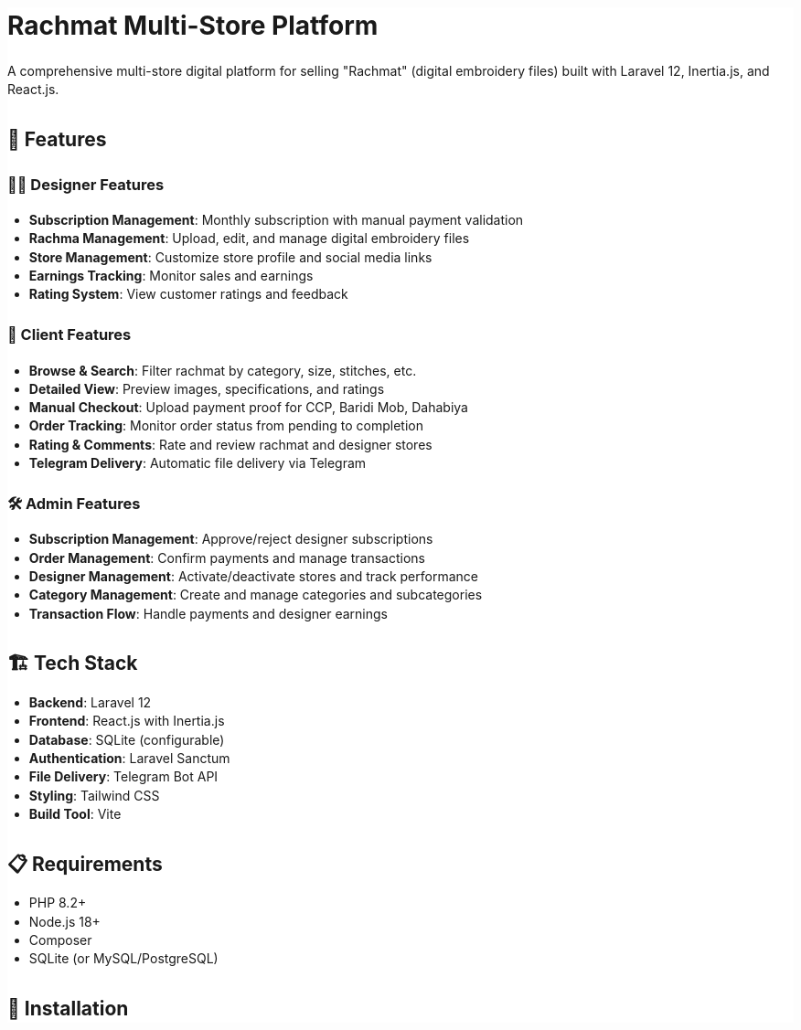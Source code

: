# Rachmat Multi-Store Platform

A comprehensive multi-store digital platform for selling "Rachmat" (digital embroidery files) built with Laravel 12, Inertia.js, and React.js.

## 🌟 Features

### 🧑‍🎨 Designer Features
- **Subscription Management**: Monthly subscription with manual payment validation
- **Rachma Management**: Upload, edit, and manage digital embroidery files
- **Store Management**: Customize store profile and social media links
- **Earnings Tracking**: Monitor sales and earnings
- **Rating System**: View customer ratings and feedback

### 👥 Client Features
- **Browse & Search**: Filter rachmat by category, size, stitches, etc.
- **Detailed View**: Preview images, specifications, and ratings
- **Manual Checkout**: Upload payment proof for CCP, Baridi Mob, Dahabiya
- **Order Tracking**: Monitor order status from pending to completion
- **Rating & Comments**: Rate and review rachmat and designer stores
- **Telegram Delivery**: Automatic file delivery via Telegram

### 🛠 Admin Features
- **Subscription Management**: Approve/reject designer subscriptions
- **Order Management**: Confirm payments and manage transactions
- **Designer Management**: Activate/deactivate stores and track performance
- **Category Management**: Create and manage categories and subcategories
- **Transaction Flow**: Handle payments and designer earnings

## 🏗 Tech Stack

- **Backend**: Laravel 12
- **Frontend**: React.js with Inertia.js
- **Database**: SQLite (configurable)
- **Authentication**: Laravel Sanctum
- **File Delivery**: Telegram Bot API
- **Styling**: Tailwind CSS
- **Build Tool**: Vite

## 📋 Requirements

- PHP 8.2+
- Node.js 18+
- Composer
- SQLite (or MySQL/PostgreSQL)

## 🚀 Installation
